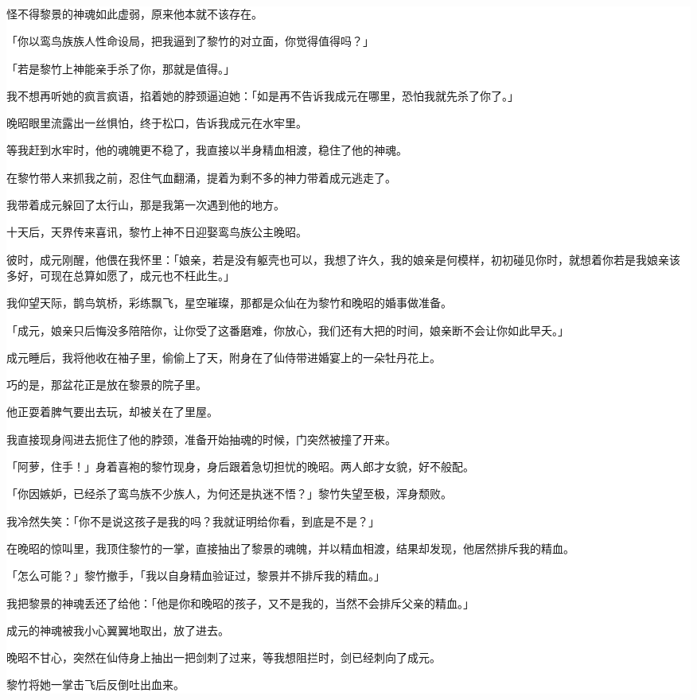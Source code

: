 怪不得黎景的神魂如此虚弱，原来他本就不该存在。


「你以鸾鸟族族人性命设局，把我逼到了黎竹的对立面，你觉得值得吗？」


「若是黎竹上神能亲手杀了你，那就是值得。」


我不想再听她的疯言疯语，掐着她的脖颈逼迫她：「如是再不告诉我成元在哪里，恐怕我就先杀了你了。」


晚昭眼里流露出一丝惧怕，终于松口，告诉我成元在水牢里。


等我赶到水牢时，他的魂魄更不稳了，我直接以半身精血相渡，稳住了他的神魂。


在黎竹带人来抓我之前，忍住气血翻涌，提着为剩不多的神力带着成元逃走了。


我带着成元躲回了太行山，那是我第一次遇到他的地方。


十天后，天界传来喜讯，黎竹上神不日迎娶鸾鸟族公主晚昭。


彼时，成元刚醒，他偎在我怀里：「娘亲，若是没有躯壳也可以，我想了许久，我的娘亲是何模样，初初碰见你时，就想着你若是我娘亲该多好，可现在总算如愿了，成元也不枉此生。」


我仰望天际，鹊鸟筑桥，彩练飘飞，星空璀璨，那都是众仙在为黎竹和晚昭的婚事做准备。


「成元，娘亲只后悔没多陪陪你，让你受了这番磨难，你放心，我们还有大把的时间，娘亲断不会让你如此早夭。」


成元睡后，我将他收在袖子里，偷偷上了天，附身在了仙侍带进婚宴上的一朵牡丹花上。


巧的是，那盆花正是放在黎景的院子里。


他正耍着脾气要出去玩，却被关在了里屋。


我直接现身闯进去扼住了他的脖颈，准备开始抽魂的时候，门突然被撞了开来。


「阿萝，住手！」身着喜袍的黎竹现身，身后跟着急切担忧的晚昭。两人郎才女貌，好不般配。


「你因嫉妒，已经杀了鸾鸟族不少族人，为何还是执迷不悟？」黎竹失望至极，浑身颓败。


我冷然失笑：「你不是说这孩子是我的吗？我就证明给你看，到底是不是？」


在晚昭的惊叫里，我顶住黎竹的一掌，直接抽出了黎景的魂魄，并以精血相渡，结果却发现，他居然排斥我的精血。


「怎么可能？」黎竹撤手，「我以自身精血验证过，黎景并不排斥我的精血。」


我把黎景的神魂丢还了给他：「他是你和晚昭的孩子，又不是我的，当然不会排斥父亲的精血。」


成元的神魂被我小心翼翼地取出，放了进去。


晚昭不甘心，突然在仙侍身上抽出一把剑刺了过来，等我想阻拦时，剑已经刺向了成元。


黎竹将她一掌击飞后反倒吐出血来。
